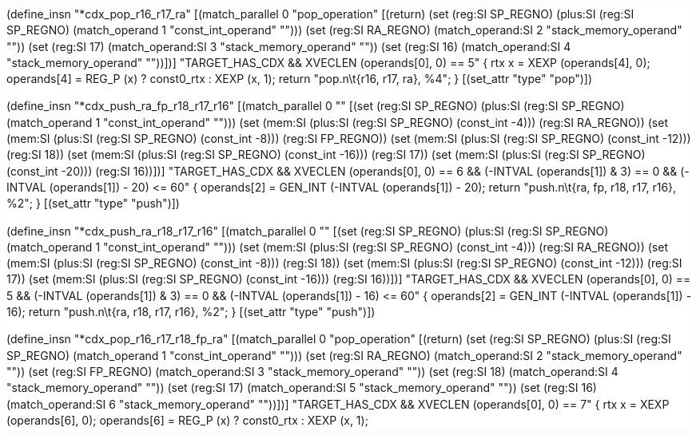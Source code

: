 (define_insn "*cdx_pop_r16_r17_ra"
  [(match_parallel 0 "pop_operation"
    [(return)
     (set (reg:SI SP_REGNO)
          (plus:SI (reg:SI SP_REGNO) (match_operand 1 "const_int_operand" "")))
     (set (reg:SI RA_REGNO) (match_operand:SI 2 "stack_memory_operand" ""))
     (set (reg:SI 17) (match_operand:SI 3 "stack_memory_operand" ""))
     (set (reg:SI 16) (match_operand:SI 4 "stack_memory_operand" ""))])]
   "TARGET_HAS_CDX && XVECLEN (operands[0], 0) == 5"
{
  rtx x = XEXP (operands[4], 0);
  operands[4] = REG_P (x) ? const0_rtx : XEXP (x, 1);
  return "pop.n\\t{r16, r17, ra}, %4";
}
  [(set_attr "type" "pop")])

(define_insn "*cdx_push_ra_fp_r18_r17_r16"
  [(match_parallel 0 ""
    [(set (reg:SI SP_REGNO)
          (plus:SI (reg:SI SP_REGNO) (match_operand 1 "const_int_operand" "")))
     (set (mem:SI (plus:SI (reg:SI SP_REGNO) (const_int -4))) (reg:SI RA_REGNO))
     (set (mem:SI (plus:SI (reg:SI SP_REGNO) (const_int -8))) (reg:SI FP_REGNO))
     (set (mem:SI (plus:SI (reg:SI SP_REGNO) (const_int -12))) (reg:SI 18))
     (set (mem:SI (plus:SI (reg:SI SP_REGNO) (const_int -16))) (reg:SI 17))
     (set (mem:SI (plus:SI (reg:SI SP_REGNO) (const_int -20))) (reg:SI 16))])]
   "TARGET_HAS_CDX && XVECLEN (operands[0], 0) == 6
    && (-INTVAL (operands[1]) & 3) == 0
    && (-INTVAL (operands[1]) - 20) <= 60"
{
  operands[2] = GEN_INT (-INTVAL (operands[1]) - 20);
  return "push.n\\t{ra, fp, r18, r17, r16}, %2";
}
  [(set_attr "type" "push")])

(define_insn "*cdx_push_ra_r18_r17_r16"
  [(match_parallel 0 ""
    [(set (reg:SI SP_REGNO)
          (plus:SI (reg:SI SP_REGNO) (match_operand 1 "const_int_operand" "")))
     (set (mem:SI (plus:SI (reg:SI SP_REGNO) (const_int -4))) (reg:SI RA_REGNO))
     (set (mem:SI (plus:SI (reg:SI SP_REGNO) (const_int -8))) (reg:SI 18))
     (set (mem:SI (plus:SI (reg:SI SP_REGNO) (const_int -12))) (reg:SI 17))
     (set (mem:SI (plus:SI (reg:SI SP_REGNO) (const_int -16))) (reg:SI 16))])]
   "TARGET_HAS_CDX && XVECLEN (operands[0], 0) == 5
    && (-INTVAL (operands[1]) & 3) == 0
    && (-INTVAL (operands[1]) - 16) <= 60"
{
  operands[2] = GEN_INT (-INTVAL (operands[1]) - 16);
  return "push.n\\t{ra, r18, r17, r16}, %2";
}
  [(set_attr "type" "push")])

(define_insn "*cdx_pop_r16_r17_r18_fp_ra"
  [(match_parallel 0 "pop_operation"
    [(return)
     (set (reg:SI SP_REGNO)
          (plus:SI (reg:SI SP_REGNO) (match_operand 1 "const_int_operand" "")))
     (set (reg:SI RA_REGNO) (match_operand:SI 2 "stack_memory_operand" ""))
     (set (reg:SI FP_REGNO) (match_operand:SI 3 "stack_memory_operand" ""))
     (set (reg:SI 18) (match_operand:SI 4 "stack_memory_operand" ""))
     (set (reg:SI 17) (match_operand:SI 5 "stack_memory_operand" ""))
     (set (reg:SI 16) (match_operand:SI 6 "stack_memory_operand" ""))])]
   "TARGET_HAS_CDX && XVECLEN (operands[0], 0) == 7"
{
  rtx x = XEXP (operands[6], 0);
  operands[6] = REG_P (x) ? const0_rtx : XEXP (x, 1);